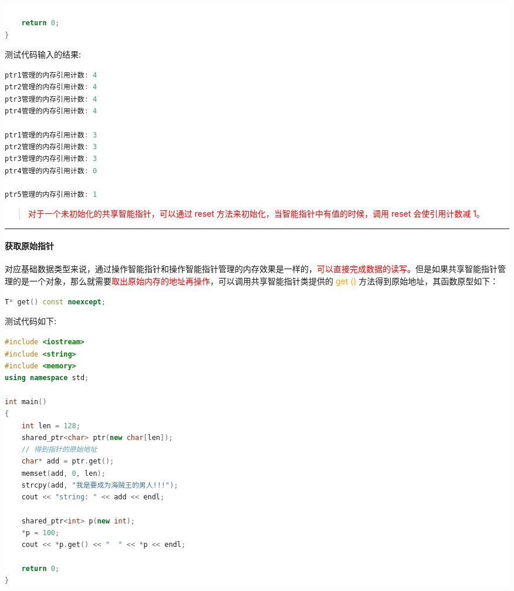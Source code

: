 ```C++

    return 0;
}
```



测试代码输入的结果:

```C++
ptr1管理的内存引用计数: 4
ptr2管理的内存引用计数: 4
ptr3管理的内存引用计数: 4
ptr4管理的内存引用计数: 4
    
ptr1管理的内存引用计数: 3
ptr2管理的内存引用计数: 3
ptr3管理的内存引用计数: 3
ptr4管理的内存引用计数: 0
    
ptr5管理的内存引用计数: 1
```



><font color='red'>对于一个未初始化的共享智能指针，可以通过 reset 方法来初始化，当智能指针中有值的时候，调用 reset 会使引用计数减 1。</font>

---

####  获取原始指针

对应基础数据类型来说，通过操作智能指针和操作智能指针管理的内存效果是一样的，<font color='red'>可以直接完成数据的读写</font>。但是如果共享智能指针管理的是一个对象，那么就需要<font color='red'>取出原始内存的地址再操作</font>，可以调用共享智能指针类提供的 <font color='orange'>get () </font>方法得到原始地址，其函数原型如下：

```C++
T* get() const noexcept;
```

测试代码如下:

```C++
#include <iostream>
#include <string>
#include <memory>
using namespace std;

int main()
{
    int len = 128;
    shared_ptr<char> ptr(new char[len]);
    // 得到指针的原始地址
    char* add = ptr.get();
    memset(add, 0, len);
    strcpy(add, "我是要成为海贼王的男人!!!");
    cout << "string: " << add << endl;
    
    shared_ptr<int> p(new int);
    *p = 100;
    cout << *p.get() << "  " << *p << endl;
    
    return 0;
}
```
